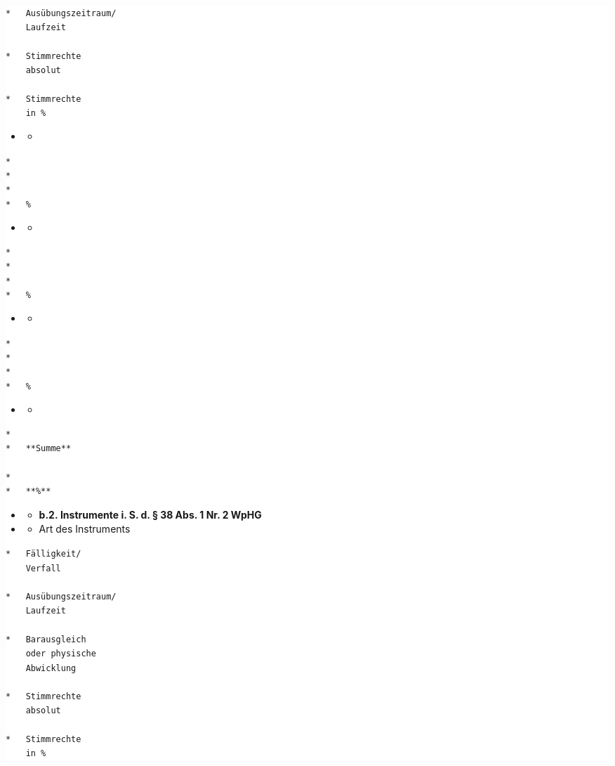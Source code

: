     *   Ausübungszeitraum/
        Laufzeit

    *   Stimmrechte
        absolut

    *   Stimmrechte
        in %


*    *
    *
    *
    *
    *   %


*    *
    *
    *
    *
    *   %


*    *
    *
    *
    *
    *   %


*    *
    *
    *   **Summe**

    *
    *   **%**




*    *   **b.2. Instrumente i. S. d. § 38 Abs. 1 Nr. 2 WpHG**


*    *   Art des Instruments

    *   Fälligkeit/
        Verfall

    *   Ausübungszeitraum/
        Laufzeit

    *   Barausgleich
        oder physische
        Abwicklung

    *   Stimmrechte
        absolut

    *   Stimmrechte
        in %
